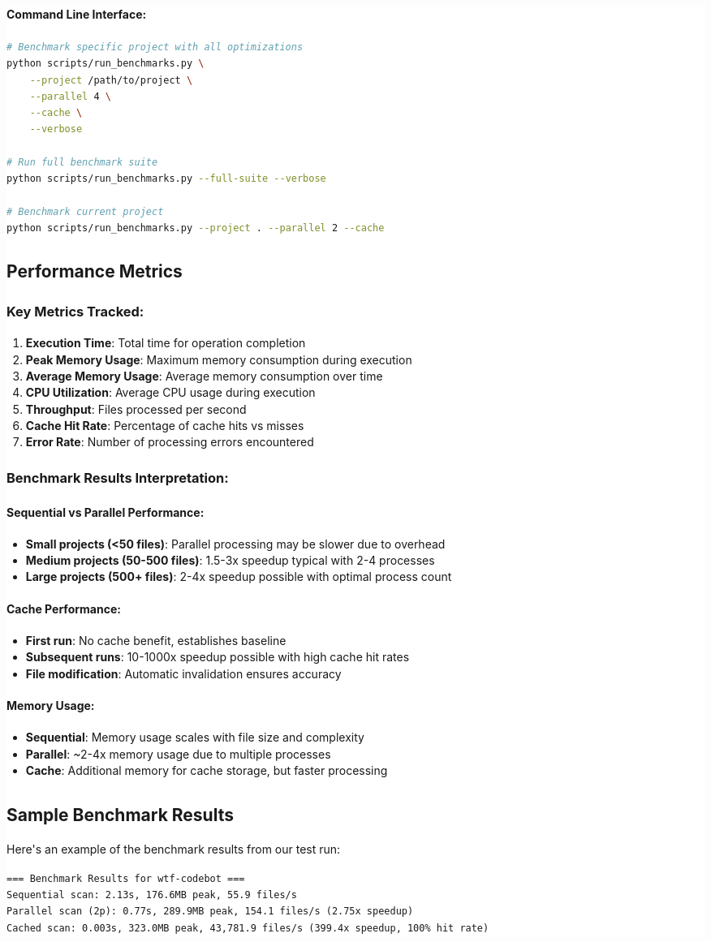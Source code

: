 #### Command Line Interface:

```bash
# Benchmark specific project with all optimizations
python scripts/run_benchmarks.py \
    --project /path/to/project \
    --parallel 4 \
    --cache \
    --verbose

# Run full benchmark suite
python scripts/run_benchmarks.py --full-suite --verbose

# Benchmark current project
python scripts/run_benchmarks.py --project . --parallel 2 --cache
```

## Performance Metrics

### Key Metrics Tracked:

1. **Execution Time**: Total time for operation completion
2. **Peak Memory Usage**: Maximum memory consumption during execution
3. **Average Memory Usage**: Average memory consumption over time
4. **CPU Utilization**: Average CPU usage during execution
5. **Throughput**: Files processed per second
6. **Cache Hit Rate**: Percentage of cache hits vs misses
7. **Error Rate**: Number of processing errors encountered

### Benchmark Results Interpretation:

#### Sequential vs Parallel Performance:
- **Small projects (<50 files)**: Parallel processing may be slower due to overhead
- **Medium projects (50-500 files)**: 1.5-3x speedup typical with 2-4 processes
- **Large projects (500+ files)**: 2-4x speedup possible with optimal process count

#### Cache Performance:
- **First run**: No cache benefit, establishes baseline
- **Subsequent runs**: 10-1000x speedup possible with high cache hit rates
- **File modification**: Automatic invalidation ensures accuracy

#### Memory Usage:
- **Sequential**: Memory usage scales with file size and complexity
- **Parallel**: ~2-4x memory usage due to multiple processes
- **Cache**: Additional memory for cache storage, but faster processing

## Sample Benchmark Results

Here's an example of the benchmark results from our test run:

```
=== Benchmark Results for wtf-codebot ===
Sequential scan: 2.13s, 176.6MB peak, 55.9 files/s
Parallel scan (2p): 0.77s, 289.9MB peak, 154.1 files/s (2.75x speedup)
Cached scan: 0.003s, 323.0MB peak, 43,781.9 files/s (399.4x speedup, 100% hit rate)
```
